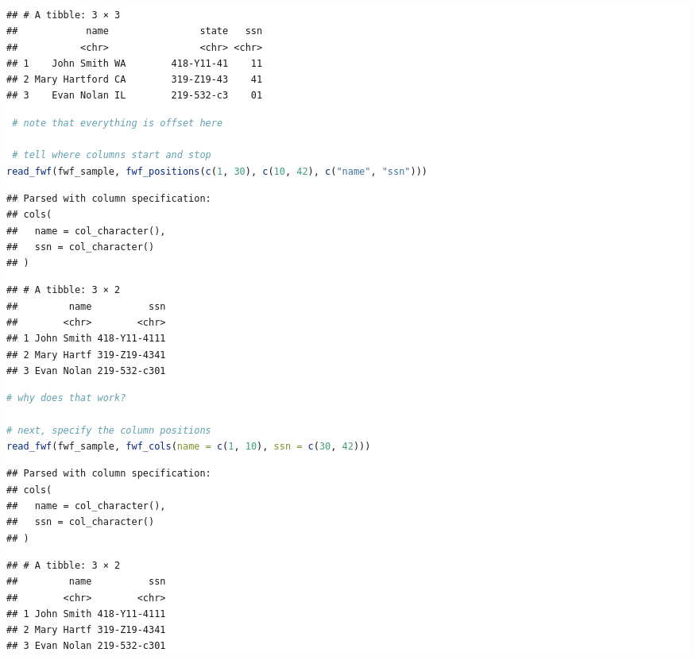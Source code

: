 ```
## # A tibble: 3 × 3
##            name                state   ssn
##           <chr>                <chr> <chr>
## 1    John Smith WA        418-Y11-41    11
## 2 Mary Hartford CA        319-Z19-43    41
## 3    Evan Nolan IL        219-532-c3    01
```

```r
 # note that everything is offset here
 
 # tell where columns start and stop
read_fwf(fwf_sample, fwf_positions(c(1, 30), c(10, 42), c("name", "ssn"))) 
```

```
## Parsed with column specification:
## cols(
##   name = col_character(),
##   ssn = col_character()
## )
```

```
## # A tibble: 3 × 2
##         name          ssn
##        <chr>        <chr>
## 1 John Smith 418-Y11-4111
## 2 Mary Hartf 319-Z19-4341
## 3 Evan Nolan 219-532-c301
```

```r
# why does that work?

# next, specify the column positions
read_fwf(fwf_sample, fwf_cols(name = c(1, 10), ssn = c(30, 42))) 
```

```
## Parsed with column specification:
## cols(
##   name = col_character(),
##   ssn = col_character()
## )
```

```
## # A tibble: 3 × 2
##         name          ssn
##        <chr>        <chr>
## 1 John Smith 418-Y11-4111
## 2 Mary Hartf 319-Z19-4341
## 3 Evan Nolan 219-532-c301
```
